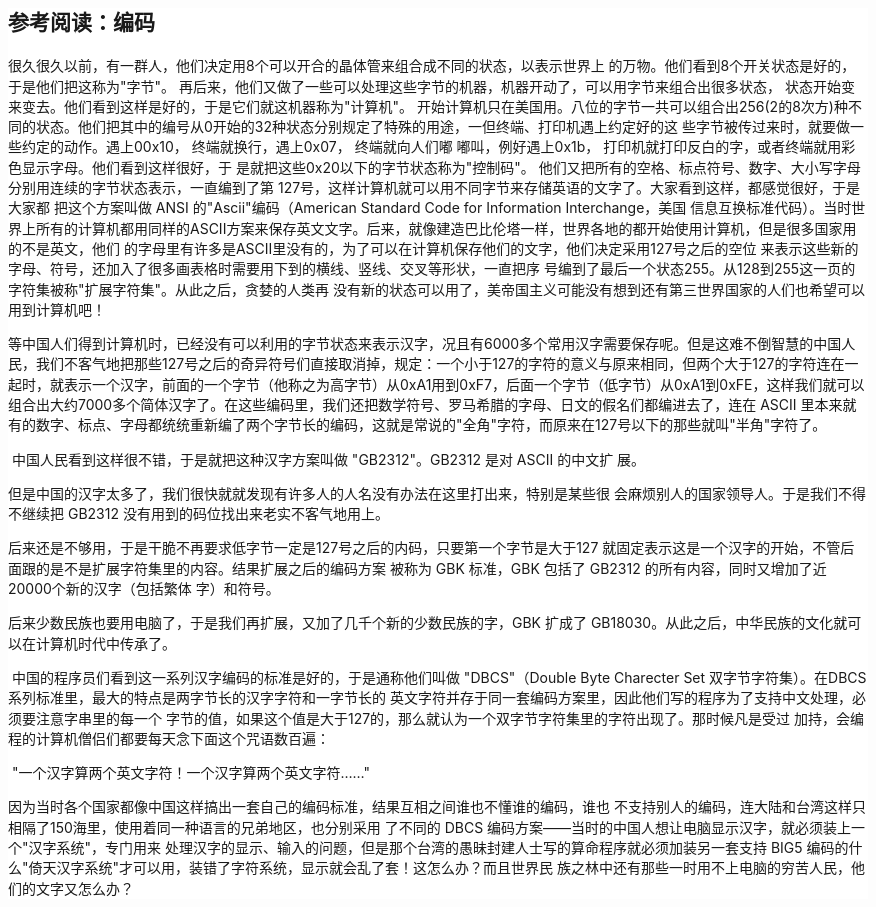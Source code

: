 ## 参考阅读：编码

​		很久很久以前，有一群人，他们决定用8个可以开合的晶体管来组合成不同的状态，以表示世界上
的万物。他们看到8个开关状态是好的，于是他们把这称为"字节"。
​		再后来，他们又做了一些可以处理这些字节的机器，机器开动了，可以用字节来组合出很多状态，
状态开始变来变去。他们看到这样是好的，于是它们就这机器称为"计算机"。
​		开始计算机只在美国用。八位的字节一共可以组合出256(2的8次方)种不同的状态。
​		他们把其中的编号从0开始的32种状态分别规定了特殊的用途，一但终端、打印机遇上约定好的这
些字节被传过来时，就要做一些约定的动作。遇上00x10， 终端就换行，遇上0x07， 终端就向人们嘟
嘟叫，例好遇上0x1b， 打印机就打印反白的字，或者终端就用彩色显示字母。他们看到这样很好，于
是就把这些0x20以下的字节状态称为"控制码"。
​		他们又把所有的空格、标点符号、数字、大小写字母分别用连续的字节状态表示，一直编到了第
127号，这样计算机就可以用不同字节来存储英语的文字了。大家看到这样，都感觉很好，于是大家都
把这个方案叫做 ANSI 的"Ascii"编码（American Standard Code for Information Interchange，美国
信息互换标准代码）。当时世界上所有的计算机都用同样的ASCII方案来保存英文文字。
​		后来，就像建造巴比伦塔一样，世界各地的都开始使用计算机，但是很多国家用的不是英文，他们
的字母里有许多是ASCII里没有的，为了可以在计算机保存他们的文字，他们决定采用127号之后的空位
来表示这些新的字母、符号，还加入了很多画表格时需要用下到的横线、竖线、交叉等形状，一直把序
号编到了最后一个状态255。从128到255这一页的字符集被称"扩展字符集"。从此之后，贪婪的人类再
没有新的状态可以用了，美帝国主义可能没有想到还有第三世界国家的人们也希望可以用到计算机吧！

​		等中国人们得到计算机时，已经没有可以利用的字节状态来表示汉字，况且有6000多个常用汉字需要保存呢。但是这难不倒智慧的中国人民，我们不客气地把那些127号之后的奇异符号们直接取消掉，规定：一个小于127的字符的意义与原来相同，但两个大于127的字符连在一起时，就表示一个汉字，前面的一个字节（他称之为高字节）从0xA1用到0xF7，后面一个字节（低字节）从0xA1到0xFE，这样我们就可以组合出大约7000多个简体汉字了。在这些编码里，我们还把数学符号、罗马希腊的字母、日文的假名们都编进去了，连在 ASCII 里本来就有的数字、标点、字母都统统重新编了两个字节长的编码，这就是常说的"全角"字符，而原来在127号以下的那些就叫"半角"字符了。

​		中国人民看到这样很不错，于是就把这种汉字方案叫做 "GB2312"。GB2312 是对 ASCII 的中文扩
展。

​		但是中国的汉字太多了，我们很快就就发现有许多人的人名没有办法在这里打出来，特别是某些很
会麻烦别人的国家领导人。于是我们不得不继续把 GB2312 没有用到的码位找出来老实不客气地用上。

​		后来还是不够用，于是干脆不再要求低字节一定是127号之后的内码，只要第一个字节是大于127
就固定表示这是一个汉字的开始，不管后面跟的是不是扩展字符集里的内容。结果扩展之后的编码方案
被称为 GBK 标准，GBK 包括了 GB2312 的所有内容，同时又增加了近20000个新的汉字（包括繁体
字）和符号。

​		后来少数民族也要用电脑了，于是我们再扩展，又加了几千个新的少数民族的字，GBK 扩成了
GB18030。从此之后，中华民族的文化就可以在计算机时代中传承了。

​		中国的程序员们看到这一系列汉字编码的标准是好的，于是通称他们叫做 "DBCS"（Double Byte
Charecter Set 双字节字符集）。在DBCS系列标准里，最大的特点是两字节长的汉字字符和一字节长的
英文字符并存于同一套编码方案里，因此他们写的程序为了支持中文处理，必须要注意字串里的每一个
字节的值，如果这个值是大于127的，那么就认为一个双字节字符集里的字符出现了。那时候凡是受过
加持，会编程的计算机僧侣们都要每天念下面这个咒语数百遍：

​		"一个汉字算两个英文字符！一个汉字算两个英文字符……"

​		因为当时各个国家都像中国这样搞出一套自己的编码标准，结果互相之间谁也不懂谁的编码，谁也
不支持别人的编码，连大陆和台湾这样只相隔了150海里，使用着同一种语言的兄弟地区，也分别采用
了不同的 DBCS 编码方案——当时的中国人想让电脑显示汉字，就必须装上一个"汉字系统"，专门用来
处理汉字的显示、输入的问题，但是那个台湾的愚昧封建人士写的算命程序就必须加装另一套支持
BIG5 编码的什么"倚天汉字系统"才可以用，装错了字符系统，显示就会乱了套！这怎么办？而且世界民
族之林中还有那些一时用不上电脑的穷苦人民，他们的文字又怎么办？
